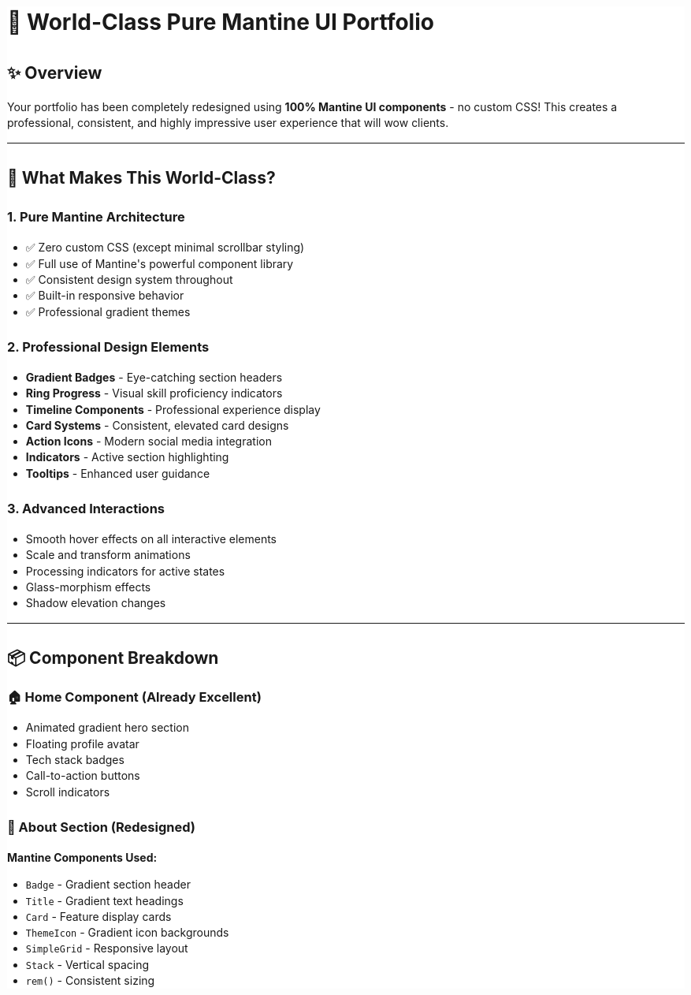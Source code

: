 # 🎨 World-Class Pure Mantine UI Portfolio

## ✨ Overview

Your portfolio has been completely redesigned using **100% Mantine UI components** - no custom CSS! This creates a professional, consistent, and highly impressive user experience that will wow clients.

---

## 🚀 What Makes This World-Class?

### **1. Pure Mantine Architecture**
- ✅ Zero custom CSS (except minimal scrollbar styling)
- ✅ Full use of Mantine's powerful component library
- ✅ Consistent design system throughout
- ✅ Built-in responsive behavior
- ✅ Professional gradient themes

### **2. Professional Design Elements**
- **Gradient Badges** - Eye-catching section headers
- **Ring Progress** - Visual skill proficiency indicators  
- **Timeline Components** - Professional experience display
- **Card Systems** - Consistent, elevated card designs
- **Action Icons** - Modern social media integration
- **Indicators** - Active section highlighting
- **Tooltips** - Enhanced user guidance

### **3. Advanced Interactions**
- Smooth hover effects on all interactive elements
- Scale and transform animations
- Processing indicators for active states
- Glass-morphism effects
- Shadow elevation changes

---

## 📦 Component Breakdown

### **🏠 Home Component** (Already Excellent)
- Animated gradient hero section
- Floating profile avatar
- Tech stack badges
- Call-to-action buttons
- Scroll indicators

### **👤 About Section** (Redesigned)
**Mantine Components Used:**
- `Badge` - Gradient section header
- `Title` - Gradient text headings
- `Card` - Feature display cards
- `ThemeIcon` - Gradient icon backgrounds
- `SimpleGrid` - Responsive layout
- `Stack` - Vertical spacing
- `rem()` - Consistent sizing
